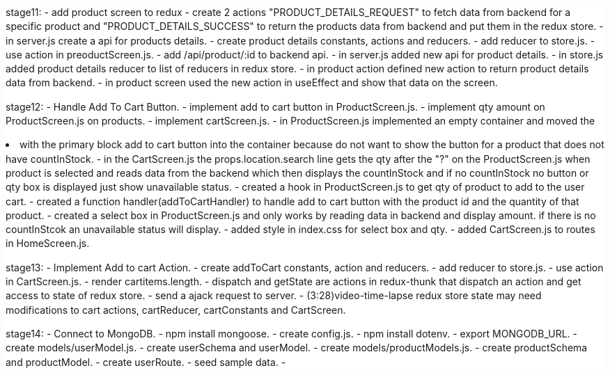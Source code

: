 stage11: - add product screen to redux
         - create 2 actions "PRODUCT_DETAILS_REQUEST" to fetch data from backend for a specific product and "PRODUCT_DETAILS_SUCCESS" to return the products data from backend and put them in the redux store. 
         - in server.js create a api for products details.
         - create product details constants, actions and reducers.
         - add reducer to store.js.
         - use action in preoductScreen.js.
         - add /api/product/:id to backend api.
         - in server.js added new api for product details.
         - in store.js added product details reducer to list of reducers in redux store.
         - in product action defined new action to return product details data from backend.
         - in product screen used the new action in useEffect and show that data on the screen. 

stage12: - Handle Add To Cart Button.
         - implement add to cart button in ProductScreen.js.
         - implement qty amount on ProductScreen.js on products.
         - implement cartScreen.js.
         - in ProductScreen.js implemented an empty container and moved the <li> with the primary block add to cart button into the container because do not want to show the button for a product that does not have countInStock.
         - in the CartScreen.js the props.location.search line gets the qty after the "?" on the ProductScreen.js when product is selected and reads data from the backend which then displays the countInStock and if no countInStock no button or qty box is displayed just show unavailable status.
         - created a hook in ProductScreen.js to get qty of product to add to the user cart.
         - created a function handler(addToCartHandler) to handle add to cart button with the product id and the quantity of that product.
         - created a select box in ProductScreen.js and only works by reading data in backend and display amount. if there is no countInStcok an unavailable status will display.
         - added style in index.css for select box and qty.
         - added CartScreen.js to routes in HomeScreen.js.

stage13: - Implement Add to cart Action.
         - create addToCart constants, action and reducers.
         - add reducer to store.js.
         - use action in CartScreen.js.
         - render cartitems.length.
         - dispatch and getState are actions in redux-thunk that dispatch an action and get access to state of redux store.
         - send a ajack request to server. 
         - (3:28)video-time-lapse redux store state may need modifications to cart actions, cartReducer, cartConstants and CartScreen. 

stage14: - Connect to MongoDB.
         - npm install mongoose.
         - create config.js.
         - npm install dotenv.
         - export MONGODB_URL.
         - create models/userModel.js.
         - create userSchema and userModel.
         - create models/productModels.js.
         - create productSchema and productModel.
         - create userRoute.
         - seed sample data.
         -
